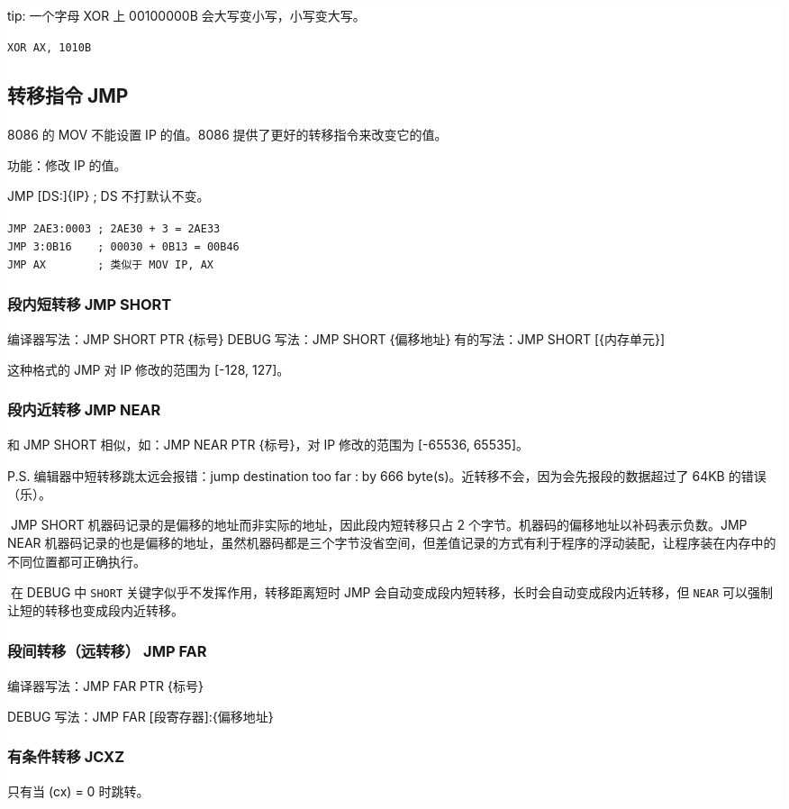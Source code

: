 tip: 一个字母 XOR 上 00100000B 会大写变小写，小写变大写。

```assembly
XOR AX, 1010B
```





## 转移指令 JMP
8086 的 MOV 不能设置 IP 的值。8086 提供了更好的转移指令来改变它的值。

功能：修改 IP 的值。

JMP [DS:]{IP} ; DS 不打默认不变。

```assembly
JMP 2AE3:0003 ; 2AE30 + 3 = 2AE33
JMP 3:0B16    ; 00030 + 0B13 = 00B46
JMP AX        ; 类似于 MOV IP, AX
```



### 段内短转移 JMP SHORT

编译器写法：JMP SHORT PTR {标号}
DEBUG 写法：JMP SHORT {偏移地址}
有的写法：JMP SHORT [{内存单元}]

这种格式的 JMP 对 IP 修改的范围为 [-128, 127]。



### 段内近转移 JMP NEAR

和 JMP SHORT 相似，如：JMP NEAR PTR {标号}，对 IP 修改的范围为 [-65536, 65535]。



P.S. 编辑器中短转移跳太远会报错：jump destination too far : by 666 byte(s)。近转移不会，因为会先报段的数据超过了 64KB 的错误（乐）。

​	JMP SHORT 机器码记录的是偏移的地址而非实际的地址，因此段内短转移只占 2 个字节。机器码的偏移地址以补码表示负数。JMP NEAR 机器码记录的也是偏移的地址，虽然机器码都是三个字节没省空间，但差值记录的方式有利于程序的浮动装配，让程序装在内存中的不同位置都可正确执行。

​	在 DEBUG 中 `SHORT` 关键字似乎不发挥作用，转移距离短时 JMP 会自动变成段内短转移，长时会自动变成段内近转移，但 `NEAR` 可以强制让短的转移也变成段内近转移。



### 段间转移（远转移） JMP FAR

编译器写法：JMP FAR PTR {标号}

DEBUG 写法：JMP FAR [段寄存器]:{偏移地址}



### 有条件转移 JCXZ

只有当 (cx) = 0 时跳转。

